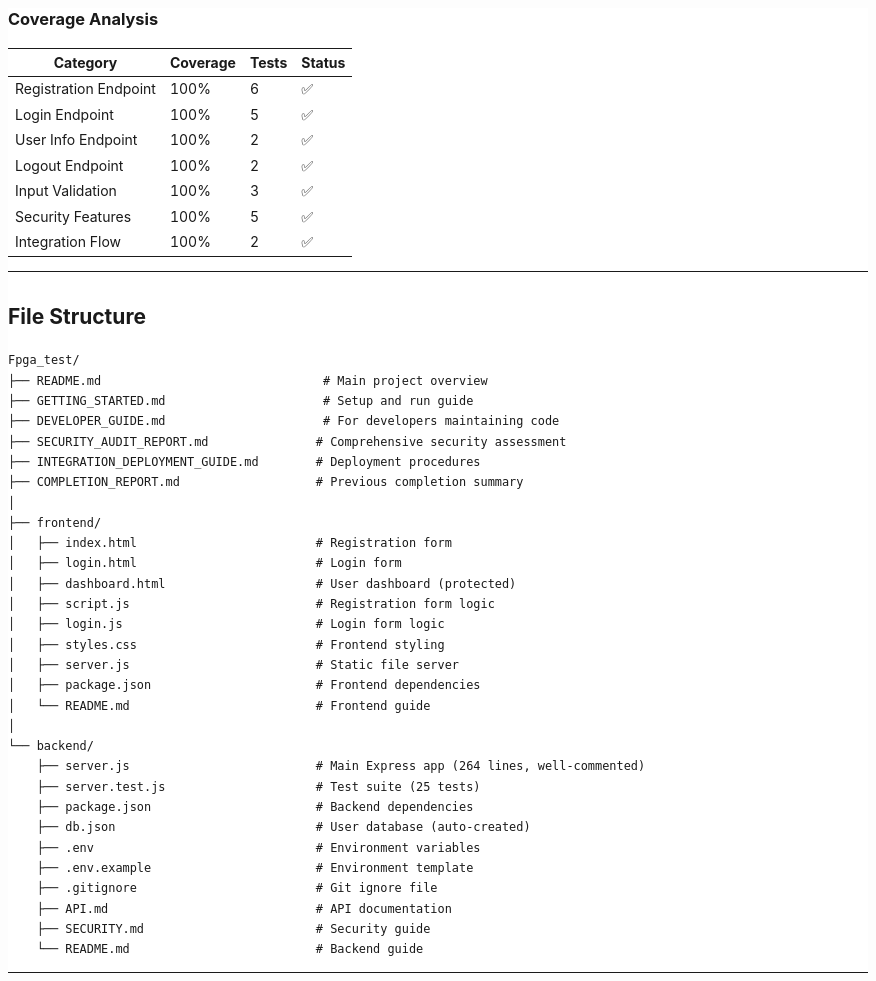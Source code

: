 ### Coverage Analysis

| Category | Coverage | Tests | Status |
|----------|----------|-------|--------|
| Registration Endpoint | 100% | 6 | ✅ |
| Login Endpoint | 100% | 5 | ✅ |
| User Info Endpoint | 100% | 2 | ✅ |
| Logout Endpoint | 100% | 2 | ✅ |
| Input Validation | 100% | 3 | ✅ |
| Security Features | 100% | 5 | ✅ |
| Integration Flow | 100% | 2 | ✅ |

---

## File Structure

```
Fpga_test/
├── README.md                               # Main project overview
├── GETTING_STARTED.md                      # Setup and run guide
├── DEVELOPER_GUIDE.md                      # For developers maintaining code
├── SECURITY_AUDIT_REPORT.md               # Comprehensive security assessment
├── INTEGRATION_DEPLOYMENT_GUIDE.md        # Deployment procedures
├── COMPLETION_REPORT.md                   # Previous completion summary
│
├── frontend/
│   ├── index.html                         # Registration form
│   ├── login.html                         # Login form
│   ├── dashboard.html                     # User dashboard (protected)
│   ├── script.js                          # Registration form logic
│   ├── login.js                           # Login form logic
│   ├── styles.css                         # Frontend styling
│   ├── server.js                          # Static file server
│   ├── package.json                       # Frontend dependencies
│   └── README.md                          # Frontend guide
│
└── backend/
    ├── server.js                          # Main Express app (264 lines, well-commented)
    ├── server.test.js                     # Test suite (25 tests)
    ├── package.json                       # Backend dependencies
    ├── db.json                            # User database (auto-created)
    ├── .env                               # Environment variables
    ├── .env.example                       # Environment template
    ├── .gitignore                         # Git ignore file
    ├── API.md                             # API documentation
    ├── SECURITY.md                        # Security guide
    └── README.md                          # Backend guide
```

---